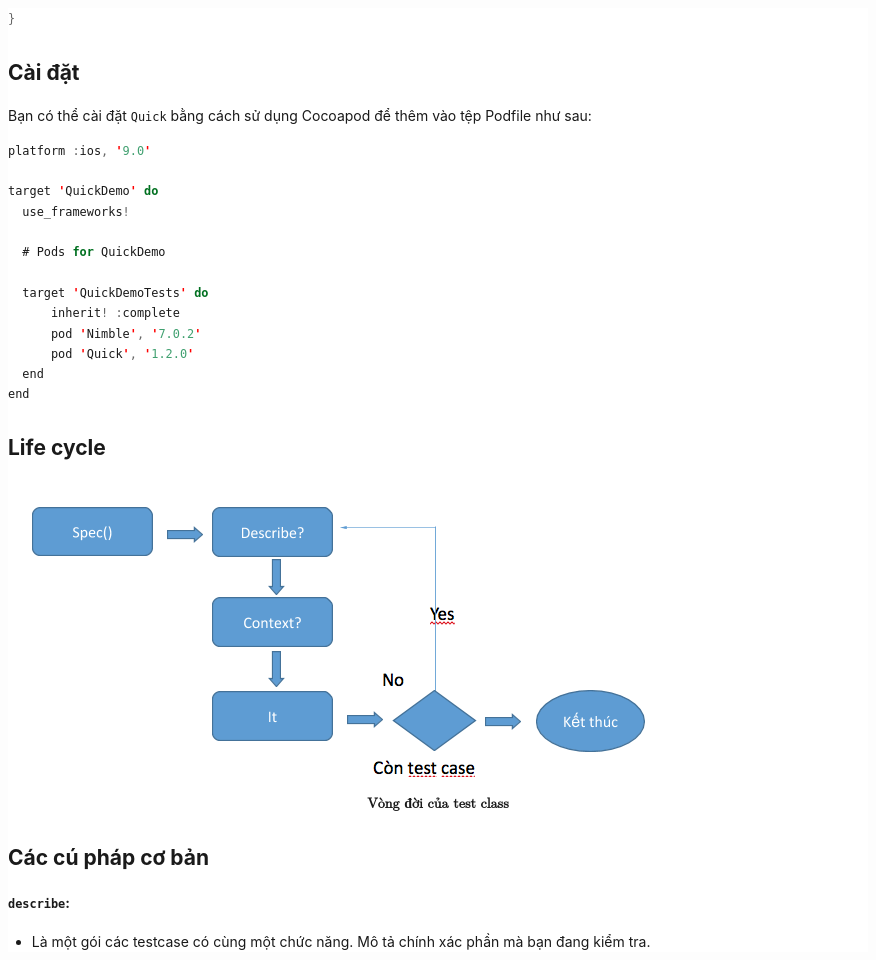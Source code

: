 ```swift
}

```

## Cài đặt

Bạn có thể cài đặt `Quick` bằng cách sử dụng Cocoapod để thêm vào tệp Podfile như sau:

```swift
platform :ios, '9.0'

target 'QuickDemo' do
  use_frameworks!

  # Pods for QuickDemo

  target 'QuickDemoTests' do
      inherit! :complete
      pod 'Nimble', '7.0.2'
      pod 'Quick', '1.2.0'
  end
end
```
## Life cycle

![MacDown Screenshot](./Resources/lifeCycle.png)

<math display="block">
    <mo><b>Vòng đời của test class</b></mo>
</math>

## Các cú pháp cơ bản
#### `describe`: 
- Là một gói các testcase có cùng một chức năng. Mô tả chính xác phần mà bạn đang kiểm tra.
